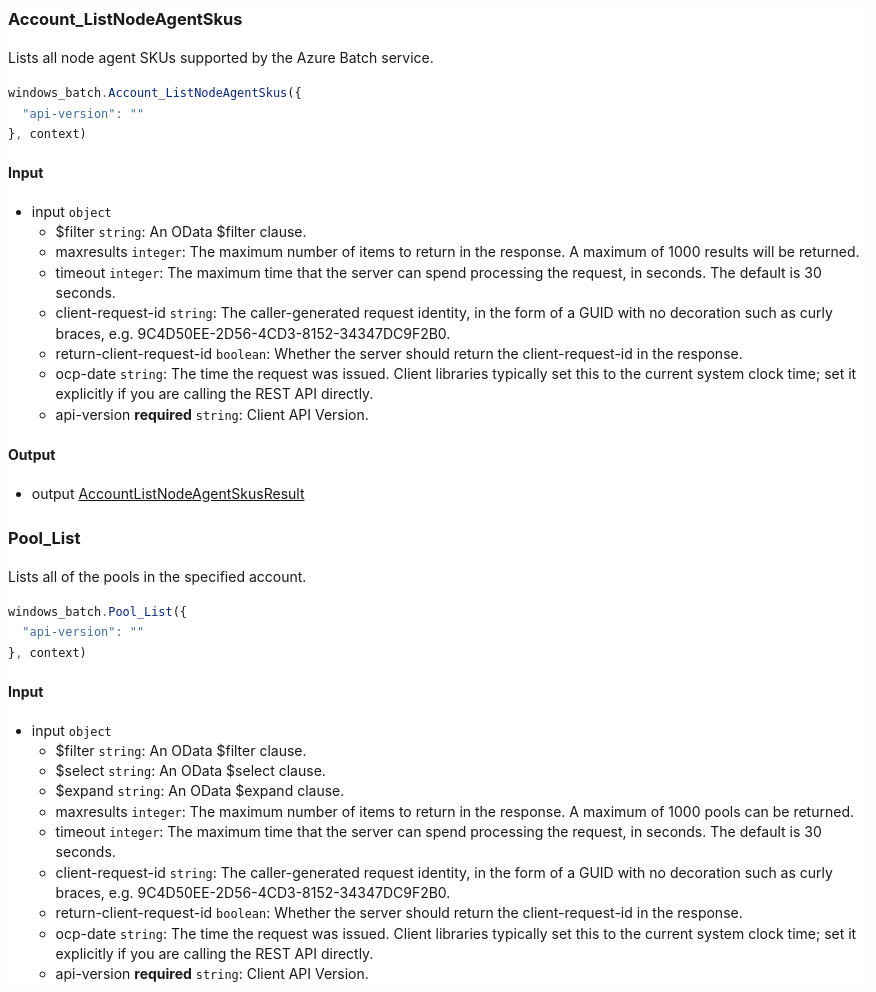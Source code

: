 ### Account_ListNodeAgentSkus
Lists all node agent SKUs supported by the Azure Batch service.


```js
windows_batch.Account_ListNodeAgentSkus({
  "api-version": ""
}, context)
```

#### Input
* input `object`
  * $filter `string`: An OData $filter clause.
  * maxresults `integer`: The maximum number of items to return in the response. A maximum of 1000 results will be returned.
  * timeout `integer`: The maximum time that the server can spend processing the request, in seconds. The default is 30 seconds.
  * client-request-id `string`: The caller-generated request identity, in the form of a GUID with no decoration such as curly braces, e.g. 9C4D50EE-2D56-4CD3-8152-34347DC9F2B0.
  * return-client-request-id `boolean`: Whether the server should return the client-request-id in the response.
  * ocp-date `string`: The time the request was issued. Client libraries typically set this to the current system clock time; set it explicitly if you are calling the REST API directly.
  * api-version **required** `string`: Client API Version.

#### Output
* output [AccountListNodeAgentSkusResult](#accountlistnodeagentskusresult)

### Pool_List
Lists all of the pools in the specified account.


```js
windows_batch.Pool_List({
  "api-version": ""
}, context)
```

#### Input
* input `object`
  * $filter `string`: An OData $filter clause.
  * $select `string`: An OData $select clause.
  * $expand `string`: An OData $expand clause.
  * maxresults `integer`: The maximum number of items to return in the response. A maximum of 1000 pools can be returned.
  * timeout `integer`: The maximum time that the server can spend processing the request, in seconds. The default is 30 seconds.
  * client-request-id `string`: The caller-generated request identity, in the form of a GUID with no decoration such as curly braces, e.g. 9C4D50EE-2D56-4CD3-8152-34347DC9F2B0.
  * return-client-request-id `boolean`: Whether the server should return the client-request-id in the response.
  * ocp-date `string`: The time the request was issued. Client libraries typically set this to the current system clock time; set it explicitly if you are calling the REST API directly.
  * api-version **required** `string`: Client API Version.
